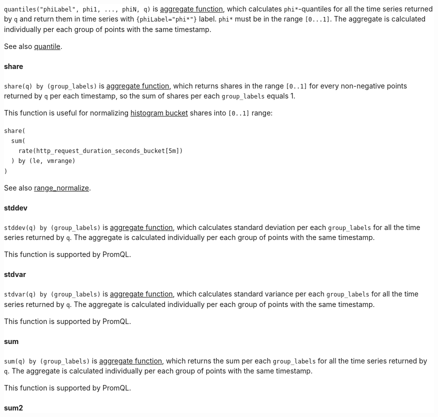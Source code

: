 `quantiles("phiLabel", phi1, ..., phiN, q)` is [aggregate function](#aggregate-functions), which calculates `phi*`-quantiles for all the time series
returned by `q` and return them in time series with `{phiLabel="phi*"}` label. `phi*` must be in the range `[0...1]`.
The aggregate is calculated individually per each group of points with the same timestamp.

See also [quantile](#quantile).

#### share

`share(q) by (group_labels)` is [aggregate function](#aggregate-functions), which returns shares in the range `[0..1]`
for every non-negative points returned by `q` per each timestamp, so the sum of shares per each `group_labels` equals 1.

This function is useful for normalizing [histogram bucket](https://docs.victoriametrics.com/keyConcepts.html#histogram) shares
into `[0..1]` range:

```metricsql
share(
  sum(
    rate(http_request_duration_seconds_bucket[5m])
  ) by (le, vmrange)
)
```

See also [range_normalize](#range_normalize).

#### stddev

`stddev(q) by (group_labels)` is [aggregate function](#aggregate-functions), which calculates standard deviation per each `group_labels`
for all the time series returned by `q`. The aggregate is calculated individually per each group of points with the same timestamp.

This function is supported by PromQL.

#### stdvar

`stdvar(q) by (group_labels)` is [aggregate function](#aggregate-functions), which calculates standard variance per each `group_labels`
for all the time series returned by `q`. The aggregate is calculated individually per each group of points with the same timestamp.

This function is supported by PromQL.

#### sum

`sum(q) by (group_labels)` is [aggregate function](#aggregate-functions), which returns the sum per each `group_labels`
for all the time series returned by `q`. The aggregate is calculated individually per each group of points with the same timestamp.

This function is supported by PromQL.

#### sum2
